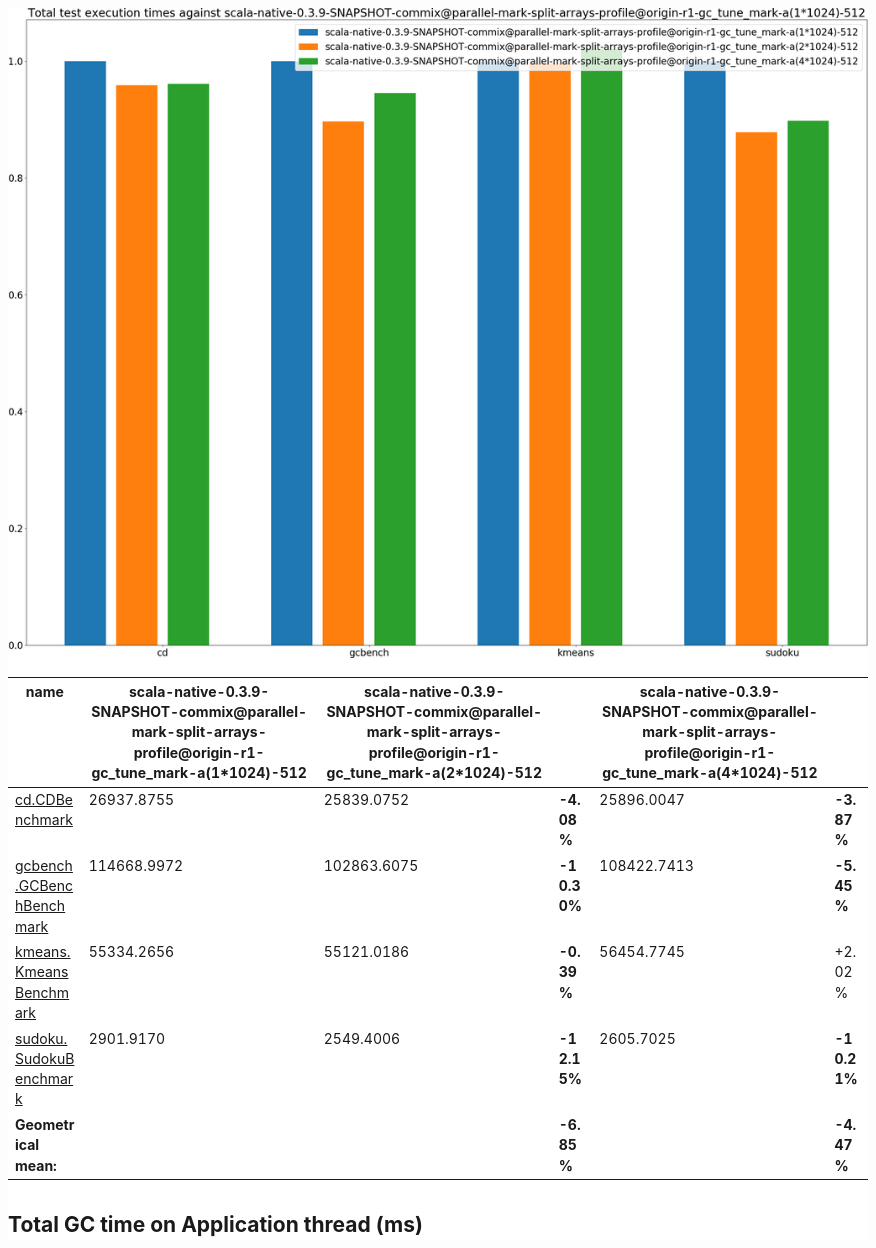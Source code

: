 ![Chart](relative_total.png)

|name | scala-native-0.3.9-SNAPSHOT-commix@parallel-mark-split-arrays-profile@origin-r1-gc_tune_mark-a(1*1024)-512 | scala-native-0.3.9-SNAPSHOT-commix@parallel-mark-split-arrays-profile@origin-r1-gc_tune_mark-a(2*1024)-512 |  | scala-native-0.3.9-SNAPSHOT-commix@parallel-mark-split-arrays-profile@origin-r1-gc_tune_mark-a(4*1024)-512 | |
| -- | -- | -- | -- | -- | -- |
|[cd.CDBenchmark](#cdcdbenchmark)|26937.8755|25839.0752|__-4.08%__|25896.0047|__-3.87%__|
|[gcbench.GCBenchBenchmark](#gcbenchgcbenchbenchmark)|114668.9972|102863.6075|__-10.30%__|108422.7413|__-5.45%__|
|[kmeans.KmeansBenchmark](#kmeanskmeansbenchmark)|55334.2656|55121.0186|__-0.39%__|56454.7745|+2.02%|
|[sudoku.SudokuBenchmark](#sudokusudokubenchmark)|2901.9170|2549.4006|__-12.15%__|2605.7025|__-10.21%__|
| __Geometrical mean:__|| |__-6.85%__| |__-4.47%__|
## Total GC time on Application thread (ms) 